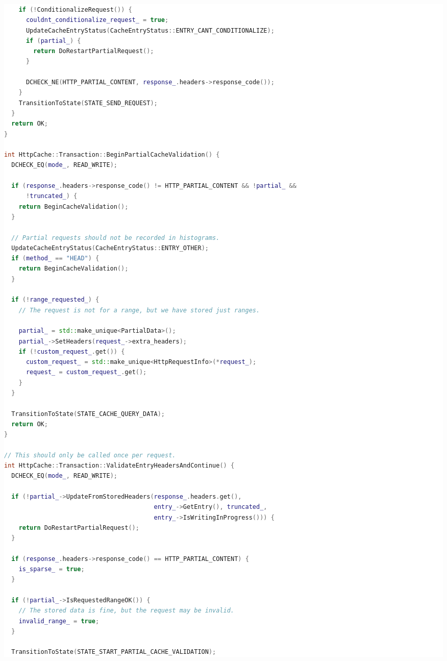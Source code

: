 ```cpp
    if (!ConditionalizeRequest()) {
      couldnt_conditionalize_request_ = true;
      UpdateCacheEntryStatus(CacheEntryStatus::ENTRY_CANT_CONDITIONALIZE);
      if (partial_) {
        return DoRestartPartialRequest();
      }

      DCHECK_NE(HTTP_PARTIAL_CONTENT, response_.headers->response_code());
    }
    TransitionToState(STATE_SEND_REQUEST);
  }
  return OK;
}

int HttpCache::Transaction::BeginPartialCacheValidation() {
  DCHECK_EQ(mode_, READ_WRITE);

  if (response_.headers->response_code() != HTTP_PARTIAL_CONTENT && !partial_ &&
      !truncated_) {
    return BeginCacheValidation();
  }

  // Partial requests should not be recorded in histograms.
  UpdateCacheEntryStatus(CacheEntryStatus::ENTRY_OTHER);
  if (method_ == "HEAD") {
    return BeginCacheValidation();
  }

  if (!range_requested_) {
    // The request is not for a range, but we have stored just ranges.

    partial_ = std::make_unique<PartialData>();
    partial_->SetHeaders(request_->extra_headers);
    if (!custom_request_.get()) {
      custom_request_ = std::make_unique<HttpRequestInfo>(*request_);
      request_ = custom_request_.get();
    }
  }

  TransitionToState(STATE_CACHE_QUERY_DATA);
  return OK;
}

// This should only be called once per request.
int HttpCache::Transaction::ValidateEntryHeadersAndContinue() {
  DCHECK_EQ(mode_, READ_WRITE);

  if (!partial_->UpdateFromStoredHeaders(response_.headers.get(),
                                         entry_->GetEntry(), truncated_,
                                         entry_->IsWritingInProgress())) {
    return DoRestartPartialRequest();
  }

  if (response_.headers->response_code() == HTTP_PARTIAL_CONTENT) {
    is_sparse_ = true;
  }

  if (!partial_->IsRequestedRangeOK()) {
    // The stored data is fine, but the request may be invalid.
    invalid_range_ = true;
  }

  TransitionToState(STATE_START_PARTIAL_CACHE_VALIDATION);
```